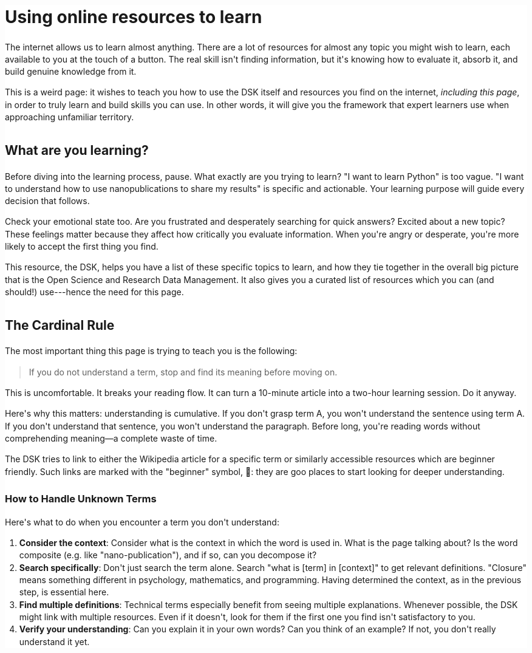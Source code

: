 # Using online resources to learn

The internet allows us to learn almost anything.
There are a lot of resources for almost any topic you might wish to learn, each available to you at the touch of a button.
The real skill isn't finding information, but it's knowing how to evaluate it, absorb it, and build genuine knowledge from it.

This is a weird page: it wishes to teach you how to use the DSK itself and resources you find on the internet, *including this page*, in order to truly learn and build skills you can use.
In other words, it will give you the framework that expert learners use when approaching unfamiliar territory.

## What are you learning?
Before diving into the learning process, pause.
What exactly are you trying to learn? "I want to learn Python" is too vague.
"I want to understand how to use nanopublications to share my results" is specific and actionable.
Your learning purpose will guide every decision that follows.

Check your emotional state too.
Are you frustrated and desperately searching for quick answers? Excited about a new topic? These feelings matter because they affect how critically you evaluate information.
When you're angry or desperate, you're more likely to accept the first thing you find.

This resource, the DSK, helps you have a list of these specific topics to learn, and how they tie together in the overall big picture that is the Open Science and Research Data Management.
It also gives you a curated list of resources which you can (and should!) use---hence the need for this page.

## The Cardinal Rule
The most important thing this page is trying to teach you is the following:

> If you do not understand a term, stop and find its meaning before moving on.

This is uncomfortable. It breaks your reading flow.
It can turn a 10-minute article into a two-hour learning session. Do it anyway.

Here's why this matters: understanding is cumulative.
If you don't grasp term A, you won't understand the sentence using term A.
If you don't understand that sentence, you won't understand the paragraph.
Before long, you're reading words without comprehending meaning—a complete waste of time.

The DSK tries to link to either the Wikipedia article for a specific term or similarly accessible resources which are beginner friendly.
Such links are marked with the "beginner" symbol, :beginner:: they are goo places to start looking for deeper understanding.

### How to Handle Unknown Terms
Here's what to do when you encounter a term you don't understand:

1. **Consider the context**: Consider what is the context in which the word is used in. What is the page talking about? Is the word composite (e.g. like "nano-publication"), and if so, can you decompose it?
2. **Search specifically**: Don't just search the term alone. Search "what is [term] in [context]" to get relevant definitions. "Closure" means something different in psychology, mathematics, and programming. Having determined the context, as in the previous step, is essential here.
3. **Find multiple definitions**: Technical terms especially benefit from seeing multiple explanations. Whenever possible, the DSK might link with multiple resources. Even if it doesn't, look for them if the first one you find isn't satisfactory to you.
4. **Verify your understanding**: Can you explain it in your own words? Can you think of an example? If not, you don't really understand it yet.
